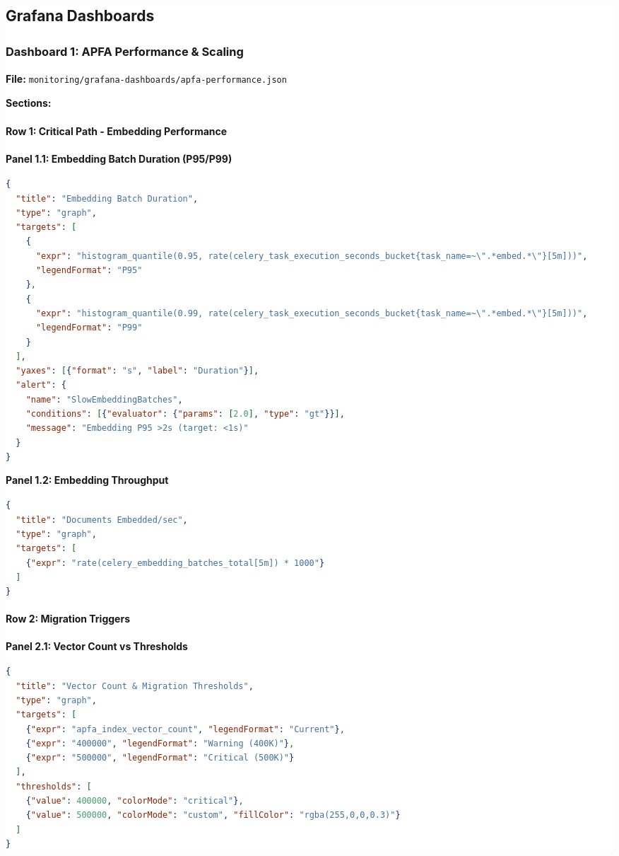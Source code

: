 ## Grafana Dashboards

### Dashboard 1: APFA Performance & Scaling

**File:** `monitoring/grafana-dashboards/apfa-performance.json`

**Sections:**

#### Row 1: Critical Path - Embedding Performance

**Panel 1.1: Embedding Batch Duration (P95/P99)**
```json
{
  "title": "Embedding Batch Duration",
  "type": "graph",
  "targets": [
    {
      "expr": "histogram_quantile(0.95, rate(celery_task_execution_seconds_bucket{task_name=~\".*embed.*\"}[5m]))",
      "legendFormat": "P95"
    },
    {
      "expr": "histogram_quantile(0.99, rate(celery_task_execution_seconds_bucket{task_name=~\".*embed.*\"}[5m]))",
      "legendFormat": "P99"
    }
  ],
  "yaxes": [{"format": "s", "label": "Duration"}],
  "alert": {
    "name": "SlowEmbeddingBatches",
    "conditions": [{"evaluator": {"params": [2.0], "type": "gt"}}],
    "message": "Embedding P95 >2s (target: <1s)"
  }
}
```

**Panel 1.2: Embedding Throughput**
```json
{
  "title": "Documents Embedded/sec",
  "type": "graph",
  "targets": [
    {"expr": "rate(celery_embedding_batches_total[5m]) * 1000"}
  ]
}
```

#### Row 2: Migration Triggers

**Panel 2.1: Vector Count vs Thresholds**
```json
{
  "title": "Vector Count & Migration Thresholds",
  "type": "graph",
  "targets": [
    {"expr": "apfa_index_vector_count", "legendFormat": "Current"},
    {"expr": "400000", "legendFormat": "Warning (400K)"},
    {"expr": "500000", "legendFormat": "Critical (500K)"}
  ],
  "thresholds": [
    {"value": 400000, "colorMode": "critical"},
    {"value": 500000, "colorMode": "custom", "fillColor": "rgba(255,0,0,0.3)"}
  ]
}
```
